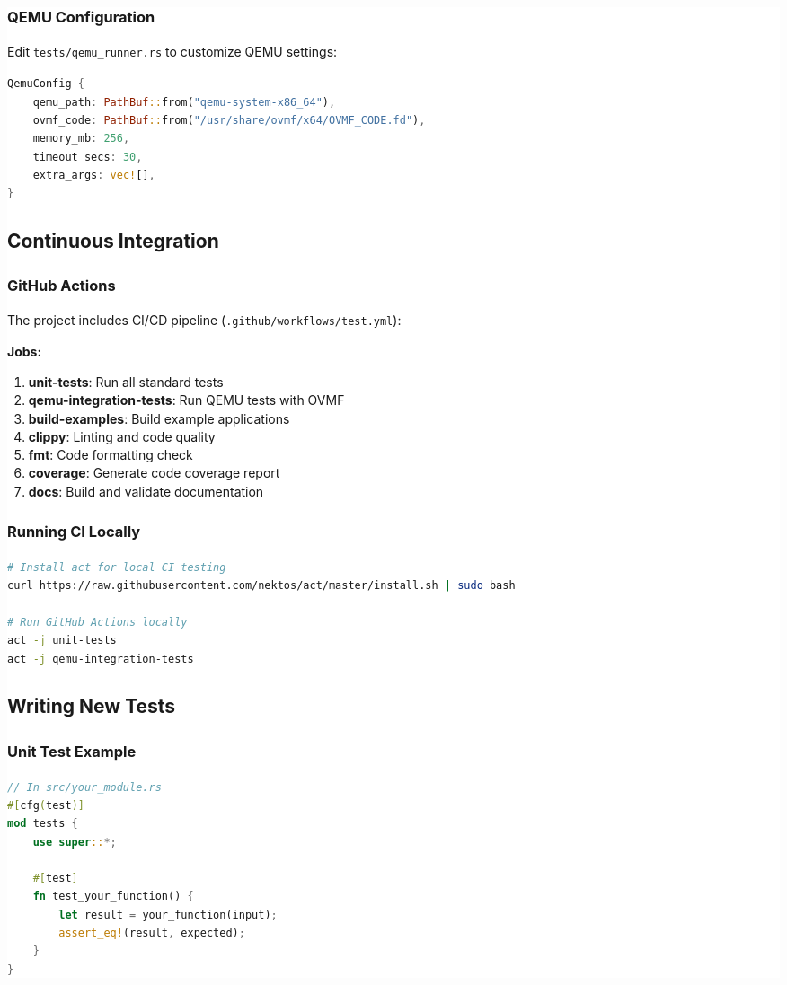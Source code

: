 ### QEMU Configuration

Edit `tests/qemu_runner.rs` to customize QEMU settings:

```rust
QemuConfig {
    qemu_path: PathBuf::from("qemu-system-x86_64"),
    ovmf_code: PathBuf::from("/usr/share/ovmf/x64/OVMF_CODE.fd"),
    memory_mb: 256,
    timeout_secs: 30,
    extra_args: vec![],
}
```

## Continuous Integration

### GitHub Actions

The project includes CI/CD pipeline (`.github/workflows/test.yml`):

**Jobs:**
1. **unit-tests**: Run all standard tests
2. **qemu-integration-tests**: Run QEMU tests with OVMF
3. **build-examples**: Build example applications
4. **clippy**: Linting and code quality
5. **fmt**: Code formatting check
6. **coverage**: Generate code coverage report
7. **docs**: Build and validate documentation

### Running CI Locally

```bash
# Install act for local CI testing
curl https://raw.githubusercontent.com/nektos/act/master/install.sh | sudo bash

# Run GitHub Actions locally
act -j unit-tests
act -j qemu-integration-tests
```

## Writing New Tests

### Unit Test Example

```rust
// In src/your_module.rs
#[cfg(test)]
mod tests {
    use super::*;

    #[test]
    fn test_your_function() {
        let result = your_function(input);
        assert_eq!(result, expected);
    }
}
```
